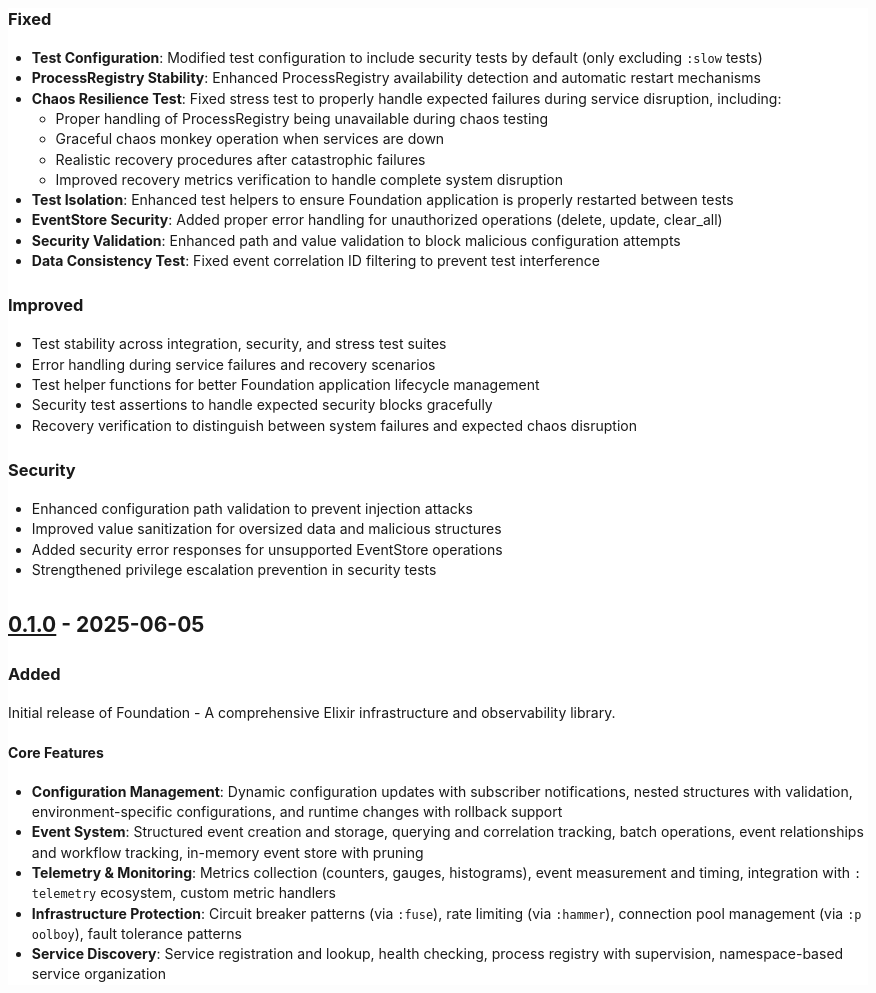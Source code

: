 ### Fixed
- **Test Configuration**: Modified test configuration to include security tests by default (only excluding `:slow` tests)
- **ProcessRegistry Stability**: Enhanced ProcessRegistry availability detection and automatic restart mechanisms
- **Chaos Resilience Test**: Fixed stress test to properly handle expected failures during service disruption, including:
  - Proper handling of ProcessRegistry being unavailable during chaos testing
  - Graceful chaos monkey operation when services are down
  - Realistic recovery procedures after catastrophic failures
  - Improved recovery metrics verification to handle complete system disruption
- **Test Isolation**: Enhanced test helpers to ensure Foundation application is properly restarted between tests
- **EventStore Security**: Added proper error handling for unauthorized operations (delete, update, clear_all)
- **Security Validation**: Enhanced path and value validation to block malicious configuration attempts
- **Data Consistency Test**: Fixed event correlation ID filtering to prevent test interference

### Improved
- Test stability across integration, security, and stress test suites
- Error handling during service failures and recovery scenarios
- Test helper functions for better Foundation application lifecycle management
- Security test assertions to handle expected security blocks gracefully
- Recovery verification to distinguish between system failures and expected chaos disruption

### Security
- Enhanced configuration path validation to prevent injection attacks
- Improved value sanitization for oversized data and malicious structures
- Added security error responses for unsupported EventStore operations
- Strengthened privilege escalation prevention in security tests

## [0.1.0] - 2025-06-05

### Added

Initial release of Foundation - A comprehensive Elixir infrastructure and observability library.

#### Core Features
- **Configuration Management**: Dynamic configuration updates with subscriber notifications, nested structures with validation, environment-specific configurations, and runtime changes with rollback support
- **Event System**: Structured event creation and storage, querying and correlation tracking, batch operations, event relationships and workflow tracking, in-memory event store with pruning
- **Telemetry & Monitoring**: Metrics collection (counters, gauges, histograms), event measurement and timing, integration with `:telemetry` ecosystem, custom metric handlers
- **Infrastructure Protection**: Circuit breaker patterns (via `:fuse`), rate limiting (via `:hammer`), connection pool management (via `:poolboy`), fault tolerance patterns
- **Service Discovery**: Service registration and lookup, health checking, process registry with supervision, namespace-based service organization


[0.1.4]: https://github.com/nshkrdotcom/foundation/releases/tag/v0.1.4
[0.1.3]: https://github.com/nshkrdotcom/foundation/releases/tag/v0.1.3
[0.1.2]: https://github.com/nshkrdotcom/foundation/releases/tag/v0.1.2
[0.1.1]: https://github.com/nshkrdotcom/foundation/releases/tag/v0.1.1
[0.1.0]: https://github.com/nshkrdotcom/foundation/releases/tag/v0.1.0